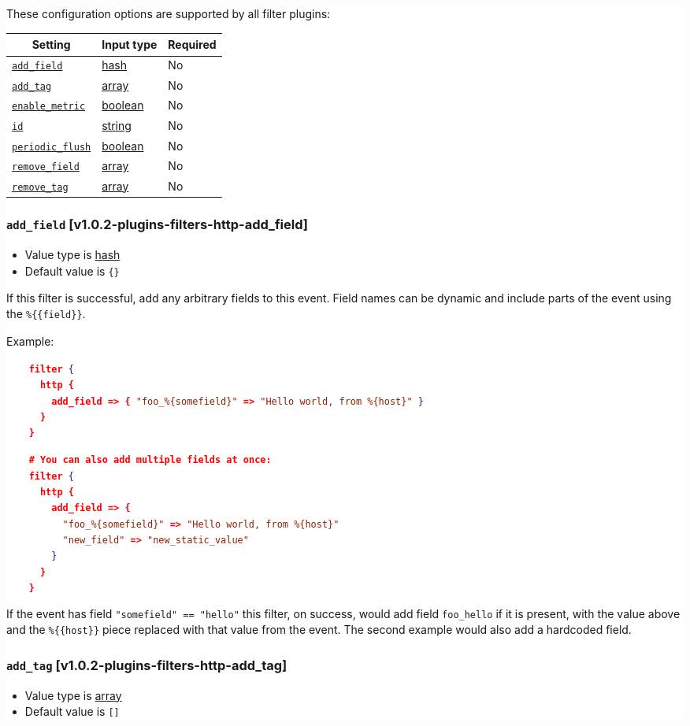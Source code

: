 These configuration options are supported by all filter plugins:

| Setting | Input type | Required |
| --- | --- | --- |
| [`add_field`](v1-0-2-plugins-filters-http.md#v1.0.2-plugins-filters-http-add_field) | [hash](logstash://reference/configuration-file-structure.md#hash) | No |
| [`add_tag`](v1-0-2-plugins-filters-http.md#v1.0.2-plugins-filters-http-add_tag) | [array](logstash://reference/configuration-file-structure.md#array) | No |
| [`enable_metric`](v1-0-2-plugins-filters-http.md#v1.0.2-plugins-filters-http-enable_metric) | [boolean](logstash://reference/configuration-file-structure.md#boolean) | No |
| [`id`](v1-0-2-plugins-filters-http.md#v1.0.2-plugins-filters-http-id) | [string](logstash://reference/configuration-file-structure.md#string) | No |
| [`periodic_flush`](v1-0-2-plugins-filters-http.md#v1.0.2-plugins-filters-http-periodic_flush) | [boolean](logstash://reference/configuration-file-structure.md#boolean) | No |
| [`remove_field`](v1-0-2-plugins-filters-http.md#v1.0.2-plugins-filters-http-remove_field) | [array](logstash://reference/configuration-file-structure.md#array) | No |
| [`remove_tag`](v1-0-2-plugins-filters-http.md#v1.0.2-plugins-filters-http-remove_tag) | [array](logstash://reference/configuration-file-structure.md#array) | No |

### `add_field` [v1.0.2-plugins-filters-http-add_field]

* Value type is [hash](logstash://reference/configuration-file-structure.md#hash)
* Default value is `{}`

If this filter is successful, add any arbitrary fields to this event. Field names can be dynamic and include parts of the event using the `%{{field}}`.

Example:

```json
    filter {
      http {
        add_field => { "foo_%{somefield}" => "Hello world, from %{host}" }
      }
    }
```

```json
    # You can also add multiple fields at once:
    filter {
      http {
        add_field => {
          "foo_%{somefield}" => "Hello world, from %{host}"
          "new_field" => "new_static_value"
        }
      }
    }
```

If the event has field `"somefield" == "hello"` this filter, on success, would add field `foo_hello` if it is present, with the value above and the `%{{host}}` piece replaced with that value from the event. The second example would also add a hardcoded field.


### `add_tag` [v1.0.2-plugins-filters-http-add_tag]

* Value type is [array](logstash://reference/configuration-file-structure.md#array)
* Default value is `[]`
